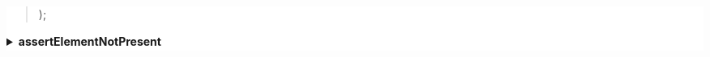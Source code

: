 > );
> ```

</details>
<a id="assertElemntNotPresent-click-here"></a>
<details><summary><b>assertElementNotPresent</b></summary></details>
